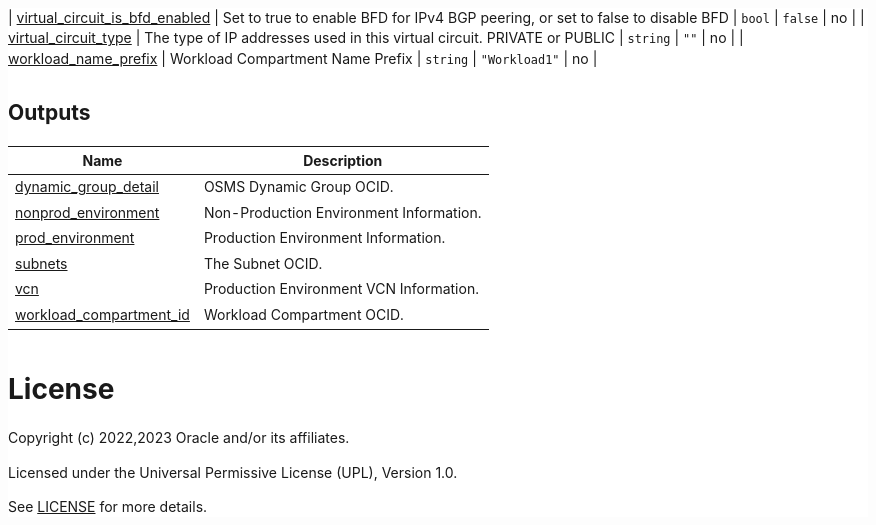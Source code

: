 | <a name="input_virtual_circuit_is_bfd_enabled"></a> [virtual\_circuit\_is\_bfd\_enabled](#input\_virtual\_circuit\_is\_bfd\_enabled) | Set to true to enable BFD for IPv4 BGP peering, or set to false to disable BFD | `bool` | `false` | no |
| <a name="input_virtual_circuit_type"></a> [virtual\_circuit\_type](#input\_virtual\_circuit\_type) | The type of IP addresses used in this virtual circuit. PRIVATE or PUBLIC | `string` | `""` | no |
| <a name="input_workload_name_prefix"></a> [workload\_name\_prefix](#input\_workload\_name\_prefix) | Workload Compartment Name Prefix | `string` | `"Workload1"` | no |

## Outputs

| Name | Description |
|------|-------------|
| <a name="output_dynamic_group_detail"></a> [dynamic\_group\_detail](#output\_dynamic\_group\_detail) | OSMS Dynamic Group OCID. |
| <a name="output_nonprod_environment"></a> [nonprod\_environment](#output\_nonprod\_environment) | Non-Production Environment Information. |
| <a name="output_prod_environment"></a> [prod\_environment](#output\_prod\_environment) | Production Environment Information. |
| <a name="output_subnets"></a> [subnets](#output\_subnets) | The Subnet OCID. |
| <a name="output_vcn"></a> [vcn](#output\_vcn) | Production Environment VCN Information. |
| <a name="output_workload_compartment_id"></a> [workload\_compartment\_id](#output\_workload\_compartment\_id) | Workload Compartment OCID. |
    

# License

Copyright (c) 2022,2023 Oracle and/or its affiliates.

Licensed under the Universal Permissive License (UPL), Version 1.0.

See [LICENSE](../../LICENSE) for more details.